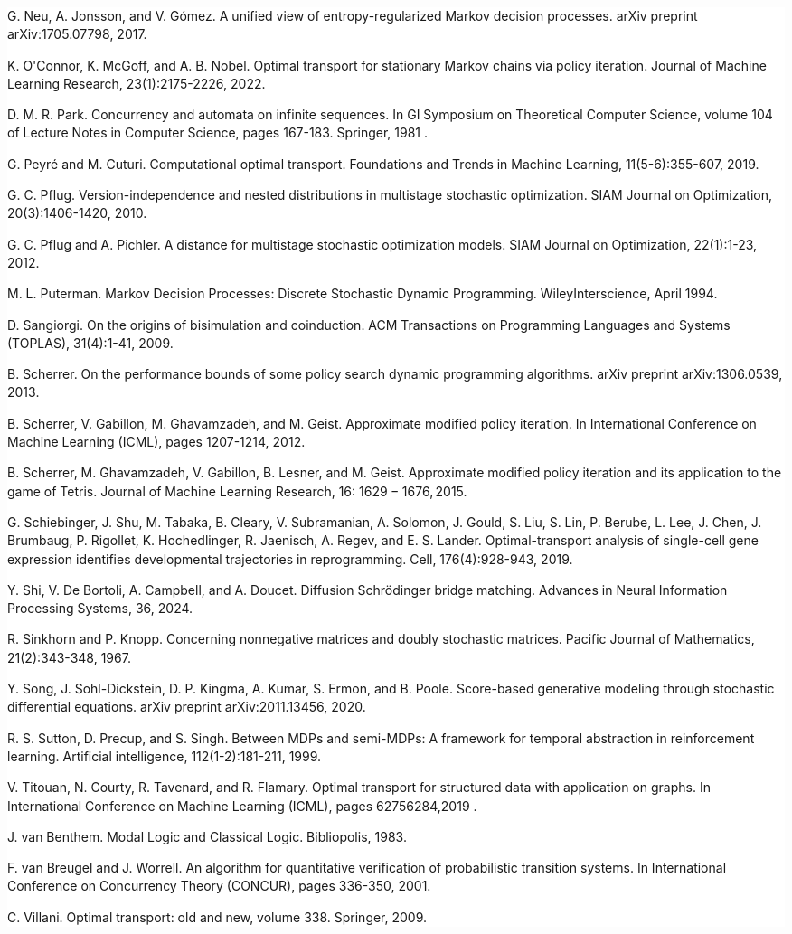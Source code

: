G. Neu, A. Jonsson, and V. Gómez. A unified view of entropy-regularized Markov decision processes. arXiv preprint arXiv:1705.07798, 2017.

K. O'Connor, K. McGoff, and A. B. Nobel. Optimal transport for stationary Markov chains via policy iteration. Journal of Machine Learning Research, 23(1):2175-2226, 2022.

D. M. R. Park. Concurrency and automata on infinite sequences. In GI Symposium on Theoretical Computer Science, volume 104 of Lecture Notes in Computer Science, pages 167-183. Springer, 1981 .

G. Peyré and M. Cuturi. Computational optimal transport. Foundations and Trends in Machine Learning, 11(5-6):355-607, 2019.

G. C. Pflug. Version-independence and nested distributions in multistage stochastic optimization. SIAM Journal on Optimization, 20(3):1406-1420, 2010.

G. C. Pflug and A. Pichler. A distance for multistage stochastic optimization models. SIAM Journal on Optimization, 22(1):1-23, 2012.

M. L. Puterman. Markov Decision Processes: Discrete Stochastic Dynamic Programming. WileyInterscience, April 1994.

D. Sangiorgi. On the origins of bisimulation and coinduction. ACM Transactions on Programming Languages and Systems (TOPLAS), 31(4):1-41, 2009.

B. Scherrer. On the performance bounds of some policy search dynamic programming algorithms. arXiv preprint arXiv:1306.0539, 2013.

B. Scherrer, V. Gabillon, M. Ghavamzadeh, and M. Geist. Approximate modified policy iteration. In International Conference on Machine Learning (ICML), pages 1207-1214, 2012.

B. Scherrer, M. Ghavamzadeh, V. Gabillon, B. Lesner, and M. Geist. Approximate modified policy iteration and its application to the game of Tetris. Journal of Machine Learning Research, 16: $1629-1676,2015$.

G. Schiebinger, J. Shu, M. Tabaka, B. Cleary, V. Subramanian, A. Solomon, J. Gould, S. Liu, S. Lin, P. Berube, L. Lee, J. Chen, J. Brumbaug, P. Rigollet, K. Hochedlinger, R. Jaenisch, A. Regev, and E. S. Lander. Optimal-transport analysis of single-cell gene expression identifies developmental trajectories in reprogramming. Cell, 176(4):928-943, 2019.

Y. Shi, V. De Bortoli, A. Campbell, and A. Doucet. Diffusion Schrödinger bridge matching. Advances in Neural Information Processing Systems, 36, 2024.

R. Sinkhorn and P. Knopp. Concerning nonnegative matrices and doubly stochastic matrices. Pacific Journal of Mathematics, 21(2):343-348, 1967.

Y. Song, J. Sohl-Dickstein, D. P. Kingma, A. Kumar, S. Ermon, and B. Poole. Score-based generative modeling through stochastic differential equations. arXiv preprint arXiv:2011.13456, 2020.

R. S. Sutton, D. Precup, and S. Singh. Between MDPs and semi-MDPs: A framework for temporal abstraction in reinforcement learning. Artificial intelligence, 112(1-2):181-211, 1999.

V. Titouan, N. Courty, R. Tavenard, and R. Flamary. Optimal transport for structured data with application on graphs. In International Conference on Machine Learning (ICML), pages 62756284,2019 .

J. van Benthem. Modal Logic and Classical Logic. Bibliopolis, 1983.

F. van Breugel and J. Worrell. An algorithm for quantitative verification of probabilistic transition systems. In International Conference on Concurrency Theory (CONCUR), pages 336-350, 2001.

C. Villani. Optimal transport: old and new, volume 338. Springer, 2009.
